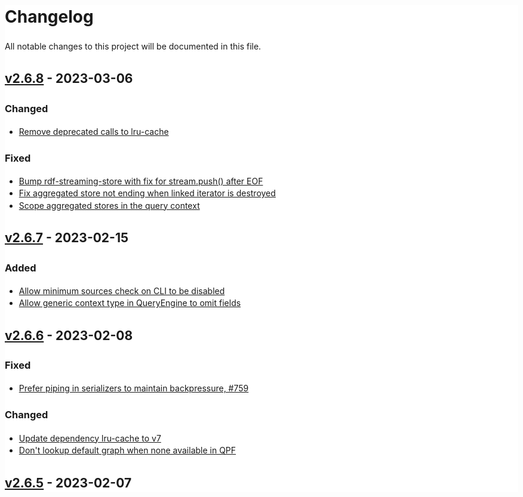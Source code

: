 # Changelog
All notable changes to this project will be documented in this file.

<a name="v2.6.8"></a>
## [v2.6.8](https://github.com/comunica/comunica/compare/v2.6.7...v2.6.8) - 2023-03-06

### Changed
* [Remove deprecated calls to lru-cache](https://github.com/comunica/comunica/commit/20441fc0baab6e167f042c7a555c7a8cab5ccc08)

### Fixed
* [Bump rdf-streaming-store with fix for stream.push() after EOF](https://github.com/comunica/comunica/commit/aeccd872812dee8379f8eefc5153f4ef2fb973fc)
* [Fix aggregated store not ending when linked iterator is destroyed](https://github.com/comunica/comunica/commit/9d1a2780530f3aa2517f3fff81148141cf5c4dac)
* [Scope aggregated stores in the query context](https://github.com/comunica/comunica/commit/c180fc6c67de7aa5650cdc3ba9ecdf202a1f8356)

<a name="v2.6.7"></a>
## [v2.6.7](https://github.com/comunica/comunica/compare/v2.6.6...v2.6.7) - 2023-02-15

### Added
* [Allow minimum sources check on CLI to be disabled](https://github.com/comunica/comunica/commit/5cc10df8a9f48f07e31616c5fddbb4ceb989cdc5)
* [Allow generic context type in QueryEngine to omit fields](https://github.com/comunica/comunica/commit/5f91896401bb2244a0e0b33fddb94ea32d86f438)

<a name="v2.6.6"></a>
## [v2.6.6](https://github.com/comunica/comunica/compare/v2.6.5...v2.6.6) - 2023-02-08

### Fixed
* [Prefer piping in serializers to maintain backpressure, #759](https://github.com/comunica/comunica/commit/7e5470d52489297158ad74624499416add214b3b)

### Changed
* [Update dependency lru-cache to v7](https://github.com/comunica/comunica/commit/ac21be0fdbfcf7c6892b62fa6794b8b436b0a466)
* [Don't lookup default graph when none available in QPF](https://github.com/comunica/comunica/commit/22dc9b99ddbf77b365f29ebf06173c29d0e47334)

<a name="v2.6.5"></a>
## [v2.6.5](https://github.com/comunica/comunica/compare/v2.6.4...v2.6.5) - 2023-02-07
